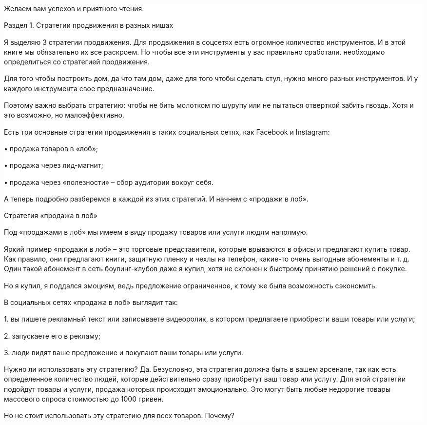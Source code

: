 Желаем вам успехов и приятного чтения.

Раздел 1. Стратегии продвижения в разных нишах

Я выделяю 3 стратегии продвижения. Для продвижения в соцсетях есть
огромное количество инструментов. И в этой книге мы обязательно их все
раскроем. Но чтобы все эти инструменты у вас правильно сработали.
необходимо определиться со стратегией продвижения.

Для того чтобы построить дом, да что там дом, даже для того чтобы
сделать стул, нужно много разных инструментов. И у каждого инструмента
свое предназначение.

Поэтому важно выбрать стратегию: чтобы не бить молотком по шурупу или не
пытаться отверткой забить гвоздь. Хотя и это возможно, но
малоэффективно.

Есть три основные стратегии продвижения в таких социальных сетях, как
Facebook и Instagram:

• продажа товаров в «лоб»;

• продажа через лид-магнит;

• продажа через «полезности» – сбор аудитории вокруг себя.

А теперь подробно разберемся в каждой из этих стратегий. И начнем с
«продажи в лоб».

Стратегия «продажа в лоб»

Под «продажами в лоб» мы имеем в виду продажу товаров или услуги людям
напрямую.

Яркий пример «продажи в лоб» – это торговые представители, которые
врываются в офисы и предлагают купить товар. Как правило, они предлагают
книги, защитную пленку и чехлы на телефон, какие-то очень выгодные
абонементы и т. д. Один такой абонемент в сеть боулинг-клубов даже я
купил, хотя не склонен к быстрому принятию решений о покупке.

Но я купил, я поддался эмоциям, ведь предложение ограниченное, к тому же
была возможность сэкономить.

В социальных сетях «продажа в лоб» выглядит так:

1. вы пишете рекламный текст или записываете видеоролик, в котором
предлагаете приобрести ваши товары или услуги;

2. запускаете его в рекламу;

3. люди видят ваше предложение и покупают ваши товары или услуги.

Нужно ли использовать эту стратегию? Да. Безусловно, эта стратегия
должна быть в вашем арсенале, так как есть определенное количество
людей, которые действительно сразу приобретут ваш товар или услугу. Для
этой стратегии подойдут товары и услуги, продажа которых происходит
эмоционально. Это могут быть любые недорогие товары массового спроса
стоимостью до 1000 гривен.

Но не стоит использовать эту стратегию для всех товаров. Почему?
